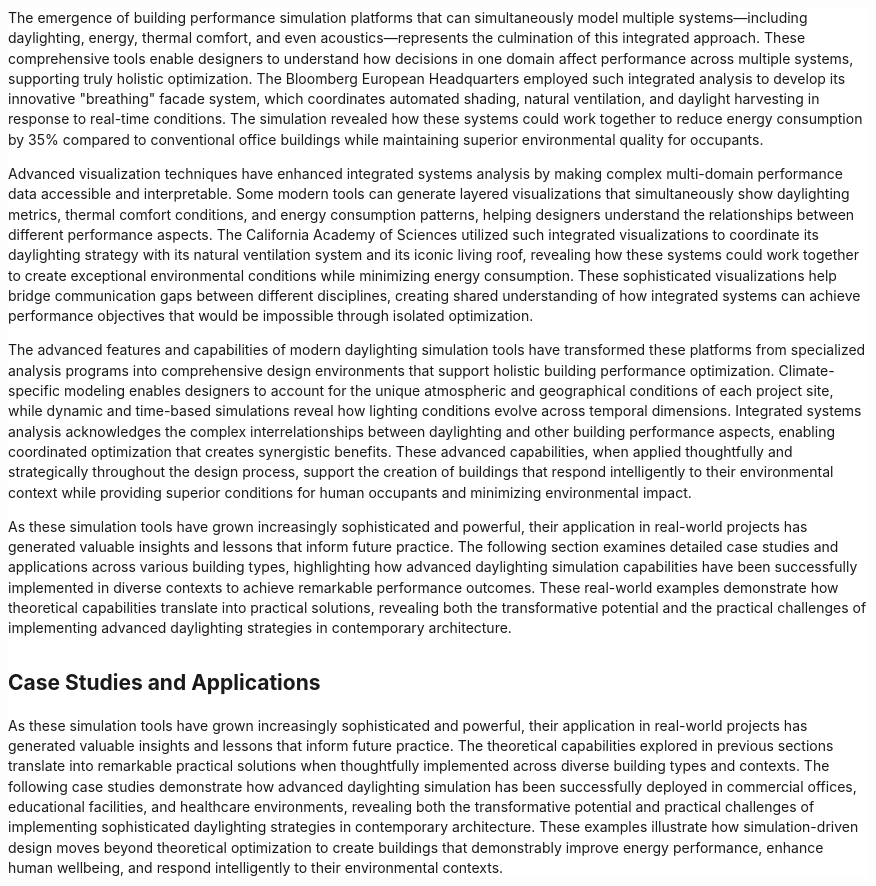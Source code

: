 The emergence of building performance simulation platforms that can simultaneously model multiple systems—including daylighting, energy, thermal comfort, and even acoustics—represents the culmination of this integrated approach. These comprehensive tools enable designers to understand how decisions in one domain affect performance across multiple systems, supporting truly holistic optimization. The Bloomberg European Headquarters employed such integrated analysis to develop its innovative "breathing" facade system, which coordinates automated shading, natural ventilation, and daylight harvesting in response to real-time conditions. The simulation revealed how these systems could work together to reduce energy consumption by 35% compared to conventional office buildings while maintaining superior environmental quality for occupants.

Advanced visualization techniques have enhanced integrated systems analysis by making complex multi-domain performance data accessible and interpretable. Some modern tools can generate layered visualizations that simultaneously show daylighting metrics, thermal comfort conditions, and energy consumption patterns, helping designers understand the relationships between different performance aspects. The California Academy of Sciences utilized such integrated visualizations to coordinate its daylighting strategy with its natural ventilation system and its iconic living roof, revealing how these systems could work together to create exceptional environmental conditions while minimizing energy consumption. These sophisticated visualizations help bridge communication gaps between different disciplines, creating shared understanding of how integrated systems can achieve performance objectives that would be impossible through isolated optimization.

The advanced features and capabilities of modern daylighting simulation tools have transformed these platforms from specialized analysis programs into comprehensive design environments that support holistic building performance optimization. Climate-specific modeling enables designers to account for the unique atmospheric and geographical conditions of each project site, while dynamic and time-based simulations reveal how lighting conditions evolve across temporal dimensions. Integrated systems analysis acknowledges the complex interrelationships between daylighting and other building performance aspects, enabling coordinated optimization that creates synergistic benefits. These advanced capabilities, when applied thoughtfully and strategically throughout the design process, support the creation of buildings that respond intelligently to their environmental context while providing superior conditions for human occupants and minimizing environmental impact.

As these simulation tools have grown increasingly sophisticated and powerful, their application in real-world projects has generated valuable insights and lessons that inform future practice. The following section examines detailed case studies and applications across various building types, highlighting how advanced daylighting simulation capabilities have been successfully implemented in diverse contexts to achieve remarkable performance outcomes. These real-world examples demonstrate how theoretical capabilities translate into practical solutions, revealing both the transformative potential and the practical challenges of implementing advanced daylighting strategies in contemporary architecture.

## Case Studies and Applications

As these simulation tools have grown increasingly sophisticated and powerful, their application in real-world projects has generated valuable insights and lessons that inform future practice. The theoretical capabilities explored in previous sections translate into remarkable practical solutions when thoughtfully implemented across diverse building types and contexts. The following case studies demonstrate how advanced daylighting simulation has been successfully deployed in commercial offices, educational facilities, and healthcare environments, revealing both the transformative potential and practical challenges of implementing sophisticated daylighting strategies in contemporary architecture. These examples illustrate how simulation-driven design moves beyond theoretical optimization to create buildings that demonstrably improve energy performance, enhance human wellbeing, and respond intelligently to their environmental contexts.
